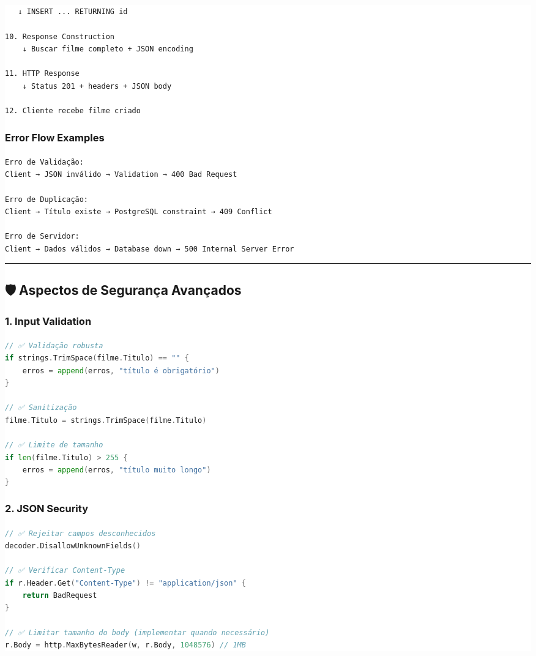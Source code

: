 ```
   ↓ INSERT ... RETURNING id
   
10. Response Construction
    ↓ Buscar filme completo + JSON encoding
    
11. HTTP Response
    ↓ Status 201 + headers + JSON body
    
12. Cliente recebe filme criado
```

### Error Flow Examples

```
Erro de Validação:
Client → JSON inválido → Validation → 400 Bad Request

Erro de Duplicação:
Client → Título existe → PostgreSQL constraint → 409 Conflict

Erro de Servidor:
Client → Dados válidos → Database down → 500 Internal Server Error
```

---

## 🛡️ Aspectos de Segurança Avançados

### 1. Input Validation
```go
// ✅ Validação robusta
if strings.TrimSpace(filme.Titulo) == "" {
    erros = append(erros, "título é obrigatório")
}

// ✅ Sanitização
filme.Titulo = strings.TrimSpace(filme.Titulo)

// ✅ Limite de tamanho
if len(filme.Titulo) > 255 {
    erros = append(erros, "título muito longo")
}
```

### 2. JSON Security
```go
// ✅ Rejeitar campos desconhecidos
decoder.DisallowUnknownFields()

// ✅ Verificar Content-Type
if r.Header.Get("Content-Type") != "application/json" {
    return BadRequest
}

// ✅ Limitar tamanho do body (implementar quando necessário)
r.Body = http.MaxBytesReader(w, r.Body, 1048576) // 1MB
```
